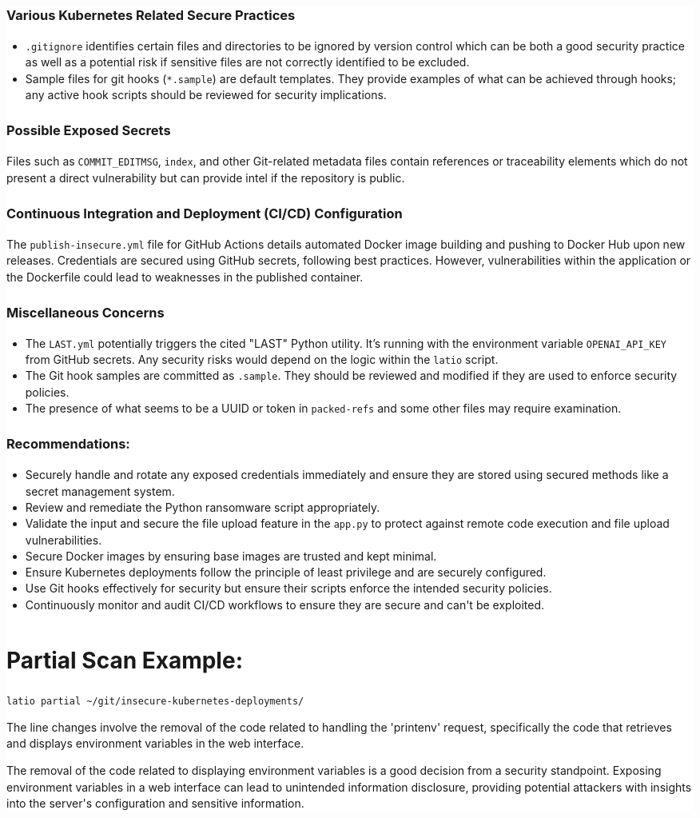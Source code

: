 ### Various Kubernetes Related Secure Practices
- `.gitignore` identifies certain files and directories to be ignored by version control which can be both a good security practice as well as a potential risk if sensitive files are not correctly identified to be excluded.
- Sample files for git hooks (`*.sample`) are default templates. They provide examples of what can be achieved through hooks; any active hook scripts should be reviewed for security implications.

### Possible Exposed Secrets
Files such as `COMMIT_EDITMSG`, `index`, and other Git-related metadata files contain references or traceability elements which do not present a direct vulnerability but can provide intel if the repository is public.

### Continuous Integration and Deployment (CI/CD) Configuration
The `publish-insecure.yml` file for GitHub Actions details automated Docker image building and pushing to Docker Hub upon new releases. Credentials are secured using GitHub secrets, following best practices. However, vulnerabilities within the application or the Dockerfile could lead to weaknesses in the published container.

### Miscellaneous Concerns
- The `LAST.yml` potentially triggers the cited "LAST" Python utility. It’s running with the environment variable `OPENAI_API_KEY` from GitHub secrets. Any security risks would depend on the logic within the `latio` script.
- The Git hook samples are committed as `.sample`. They should be reviewed and modified if they are used to enforce security policies.
- The presence of what seems to be a UUID or token in `packed-refs` and some other files may require examination.

### Recommendations:
- Securely handle and rotate any exposed credentials immediately and ensure they are stored using secured methods like a secret management system.
- Review and remediate the Python ransomware script appropriately.
- Validate the input and secure the file upload feature in the `app.py` to protect against remote code execution and file upload vulnerabilities.
- Secure Docker images by ensuring base images are trusted and kept minimal.
- Ensure Kubernetes deployments follow the principle of least privilege and are securely configured.
- Use Git hooks effectively for security but ensure their scripts enforce the intended security policies.
- Continuously monitor and audit CI/CD workflows to ensure they are secure and can't be exploited.

# Partial Scan Example:

`latio partial ~/git/insecure-kubernetes-deployments/`

The line changes involve the removal of the code related to handling the 'printenv' request, specifically the code that retrieves and displays environment variables in the web interface.

The removal of the code related to displaying environment variables is a good decision from a security standpoint. Exposing environment variables in a web interface can lead to unintended information disclosure, providing potential attackers with insights into the server's configuration and sensitive information.
